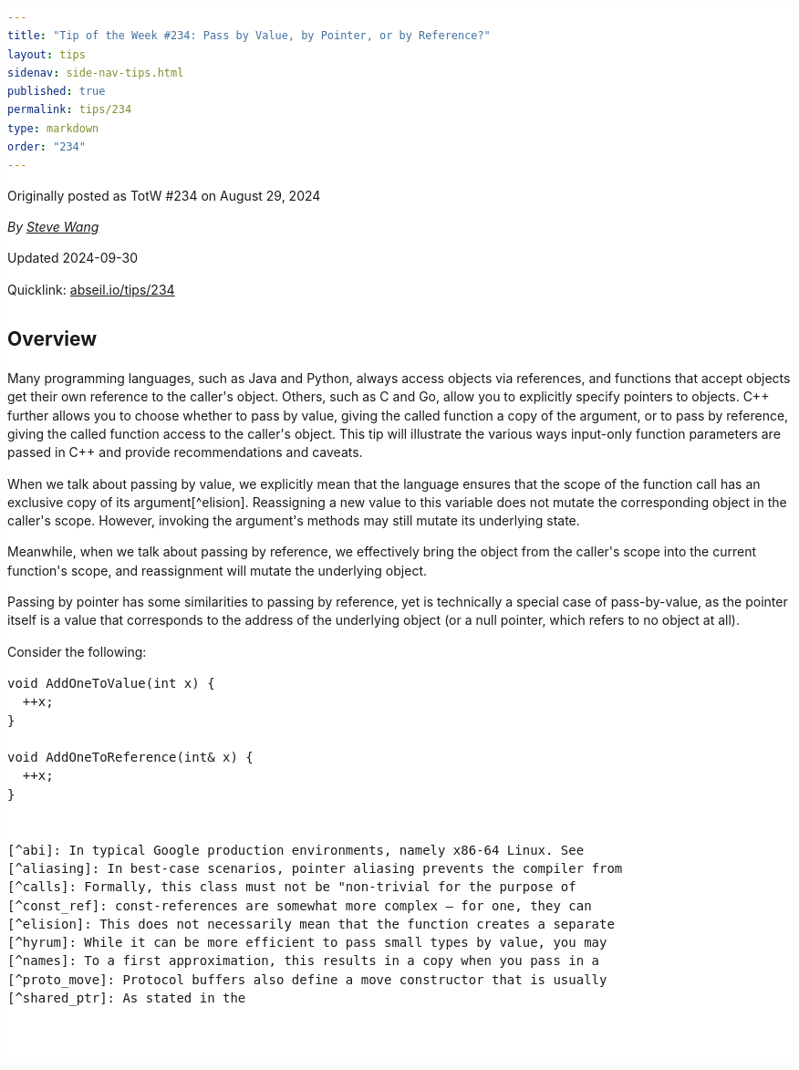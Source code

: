 ```yaml
---
title: "Tip of the Week #234: Pass by Value, by Pointer, or by Reference?"
layout: tips
sidenav: side-nav-tips.html
published: true
permalink: tips/234
type: markdown
order: "234"
---
```


Originally posted as TotW #234 on August 29, 2024

*By [Steve Wang](mailto:wangsteve@google.com)*

Updated 2024-09-30

Quicklink: [abseil.io/tips/234](https://abseil.io/tips/234)


## Overview

Many programming languages, such as Java and Python, always access objects via
references, and functions that accept objects get their own reference to the
caller's object. Others, such as C and Go, allow you to explicitly specify
pointers to objects. C++ further allows you to choose whether to pass by value,
giving the called function a copy of the argument, or to pass by reference,
giving the called function access to the caller's object. This tip will
illustrate the various ways input-only function parameters are passed in C++ and
provide recommendations and caveats.

When we talk about passing by value, we explicitly mean that the language
ensures that the scope of the function call has an exclusive copy of its
argument[^elision]. Reassigning a new value to this variable does not mutate the
corresponding object in the caller's scope. However, invoking the argument's
methods may still mutate its underlying state.

Meanwhile, when we talk about passing by reference, we effectively bring the
object from the caller's scope into the current function's scope, and
reassignment will mutate the underlying object.

Passing by pointer has some similarities to passing by reference, yet is
technically a special case of pass-by-value, as the pointer itself is a value
that corresponds to the address of the underlying object (or a null pointer,
which refers to no object at all).

Consider the following:

<pre class="prettyprint lang-cpp code">
void AddOneToValue(int x) {
  ++x;
}

void AddOneToReference(int& x) {
  ++x;
}


[^abi]: In typical Google production environments, namely x86-64 Linux. See
[^aliasing]: In best-case scenarios, pointer aliasing prevents the compiler from
[^calls]: Formally, this class must not be "non-trivial for the purpose of
[^const_ref]: const-references are somewhat more complex – for one, they can
[^elision]: This does not necessarily mean that the function creates a separate
[^hyrum]: While it can be more efficient to pass small types by value, you may
[^names]: To a first approximation, this results in a copy when you pass in a
[^proto_move]: Protocol buffers also define a move constructor that is usually
[^shared_ptr]: As stated in the